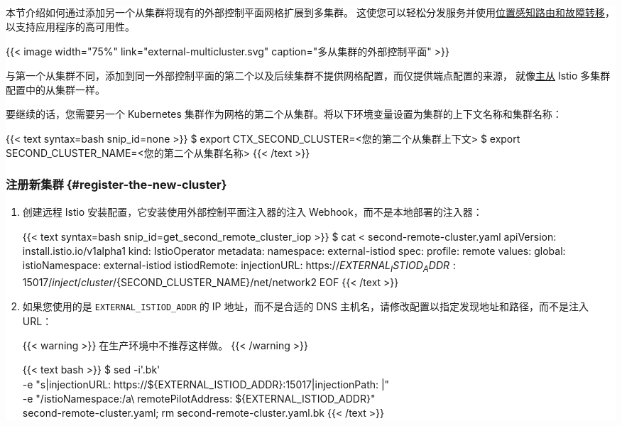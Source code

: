 本节介绍如何通过添加另一个从集群将现有的外部控制平面网格扩展到多集群。
这使您可以轻松分发服务并使用[位置感知路由和故障转移](/zh/docs/tasks/traffic-management/locality-load-balancing/)，以支持应用程序的高可用性。

{{< image width="75%"
    link="external-multicluster.svg"
    caption="多从集群的外部控制平面"
    >}}

与第一个从集群不同，添加到同一外部控制平面的第二个以及后续集群不提供网格配置，而仅提供端点配置的来源，
就像[主从](/zh/docs/setup/install/multicluster/primary-remote_multi-network/) Istio
多集群配置中的从集群一样。

要继续的话，您需要另一个 Kubernetes 集群作为网格的第二个从集群。将以下环境变量设置为集群的上下文名称和集群名称：

{{< text syntax=bash snip_id=none >}}
$ export CTX_SECOND_CLUSTER=<您的第二个从集群上下文>
$ export SECOND_CLUSTER_NAME=<您的第二个从集群名称>
{{< /text >}}

### 注册新集群  {#register-the-new-cluster}

1. 创建远程 Istio 安装配置，它安装使用外部控制平面注入器的注入 Webhook，而不是本地部署的注入器：

    {{< text syntax=bash snip_id=get_second_remote_cluster_iop >}}
    $ cat <<EOF > second-remote-cluster.yaml
    apiVersion: install.istio.io/v1alpha1
    kind: IstioOperator
    metadata:
      namespace: external-istiod
    spec:
      profile: remote
      values:
        global:
          istioNamespace: external-istiod
        istiodRemote:
          injectionURL: https://${EXTERNAL_ISTIOD_ADDR}:15017/inject/cluster/${SECOND_CLUSTER_NAME}/net/network2
    EOF
    {{< /text >}}

1. 如果您使用的是 `EXTERNAL_ISTIOD_ADDR` 的 IP 地址，而不是合适的 DNS 主机名，请修改配置以指定发现地址和路径，而不是注入 URL：

    {{< warning >}}
    在生产环境中不推荐这样做。
    {{< /warning >}}

    {{< text bash >}}
    $ sed  -i'.bk' \
      -e "s|injectionURL: https://${EXTERNAL_ISTIOD_ADDR}:15017|injectionPath: |" \
      -e "/istioNamespace:/a\\
          remotePilotAddress: ${EXTERNAL_ISTIOD_ADDR}" \
      second-remote-cluster.yaml; rm second-remote-cluster.yaml.bk
    {{< /text >}}

